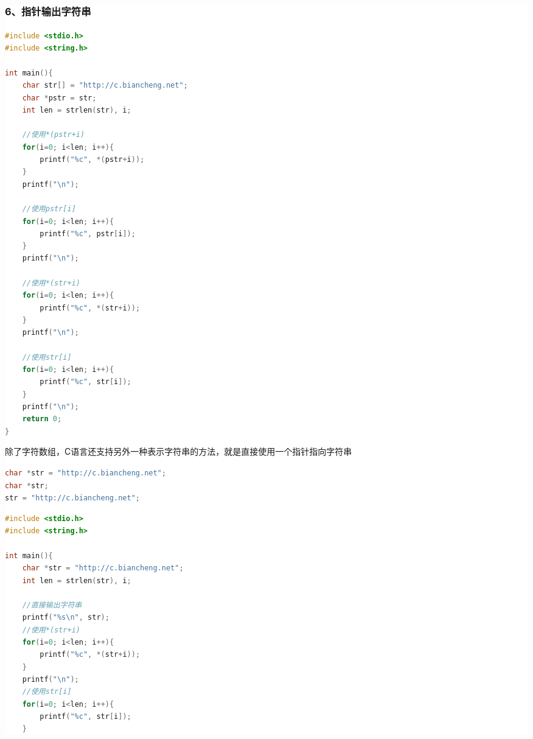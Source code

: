 

### 6、指针输出字符串

```c
#include <stdio.h>
#include <string.h>

int main(){
    char str[] = "http://c.biancheng.net";
    char *pstr = str;
    int len = strlen(str), i;

    //使用*(pstr+i)
    for(i=0; i<len; i++){
        printf("%c", *(pstr+i));
    }
    printf("\n");
  
    //使用pstr[i]
    for(i=0; i<len; i++){
        printf("%c", pstr[i]);
    }
    printf("\n");
  
    //使用*(str+i)
    for(i=0; i<len; i++){
        printf("%c", *(str+i));
    }
    printf("\n");

  	//使用str[i]
    for(i=0; i<len; i++){
        printf("%c", str[i]);
    }
    printf("\n");
    return 0;
}
```

​		除了字符数组，C语言还支持另外一种表示字符串的方法，就是直接使用一个指针指向字符串

```c
char *str = "http://c.biancheng.net";
char *str;
str = "http://c.biancheng.net";
```

```c
#include <stdio.h>
#include <string.h>

int main(){
    char *str = "http://c.biancheng.net";
    int len = strlen(str), i;
   
    //直接输出字符串
    printf("%s\n", str);
    //使用*(str+i)
    for(i=0; i<len; i++){
        printf("%c", *(str+i));
    }
    printf("\n");
    //使用str[i]
    for(i=0; i<len; i++){
        printf("%c", str[i]);
    }
```